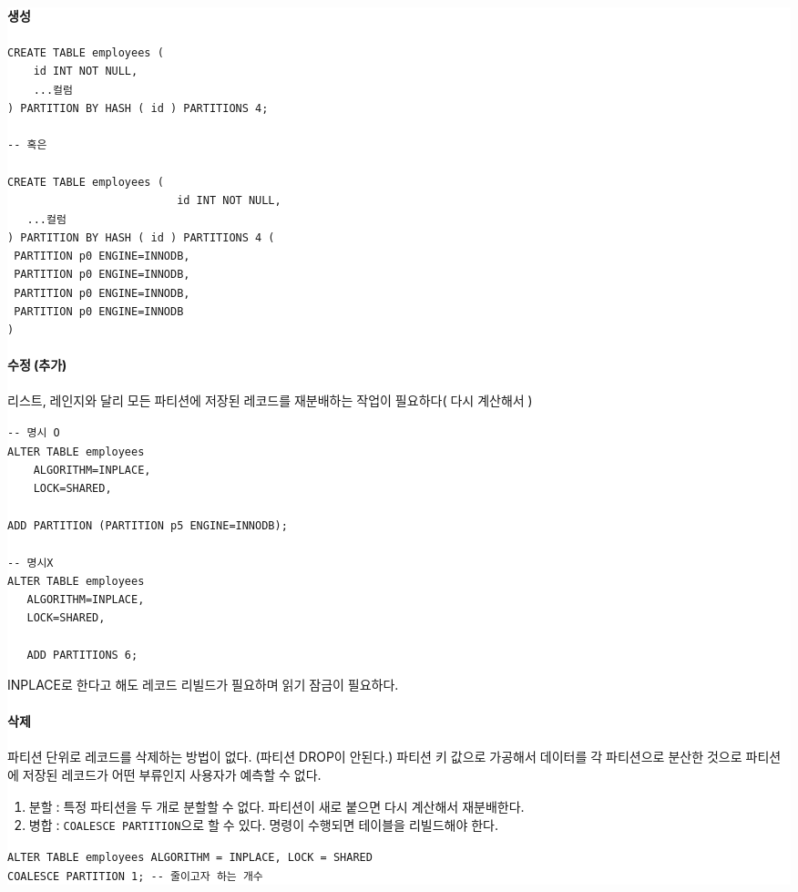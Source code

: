 #### 생성
```mysql
CREATE TABLE employees (
    id INT NOT NULL,
    ...컬럼
) PARTITION BY HASH ( id ) PARTITIONS 4;

-- 혹은

CREATE TABLE employees (
                          id INT NOT NULL,
   ...컬럼
) PARTITION BY HASH ( id ) PARTITIONS 4 (
 PARTITION p0 ENGINE=INNODB, 
 PARTITION p0 ENGINE=INNODB, 
 PARTITION p0 ENGINE=INNODB, 
 PARTITION p0 ENGINE=INNODB 
)

```

#### 수정 (추가)
리스트, 레인지와 달리 모든 파티션에 저장된 레코드를 재분배하는 작업이 필요하다( 다시 계산해서 )



```mysql
-- 명시 O
ALTER TABLE employees 
    ALGORITHM=INPLACE,
    LOCK=SHARED,
    
ADD PARTITION (PARTITION p5 ENGINE=INNODB);

-- 명시X
ALTER TABLE employees
   ALGORITHM=INPLACE,
   LOCK=SHARED,

   ADD PARTITIONS 6;
```
INPLACE로 한다고 해도 레코드 리빌드가 필요하며 읽기 잠금이 필요하다.


#### 삭제
파티션 단위로 레코드를 삭제하는 방법이 없다. (파티션 DROP이 안된다.) 파티션 키 값으로 가공해서 데이터를 각 파티션으로 분산한 것으로 파티션에 저장된 레코드가
어떤 부류인지 사용자가 예측할 수 없다.

1. 분할 : 특정 파티션을 두 개로 분할할 수 없다. 파티션이 새로 붙으면 다시 계산해서 재분배한다.
2. 병합 : `COALESCE PARTITION`으로 할 수 있다. 명령이 수행되면 테이블을 리빌드해야 한다.
```mysql
ALTER TABLE employees ALGORITHM = INPLACE, LOCK = SHARED 
COALESCE PARTITION 1; -- 줄이고자 하는 개수
```
